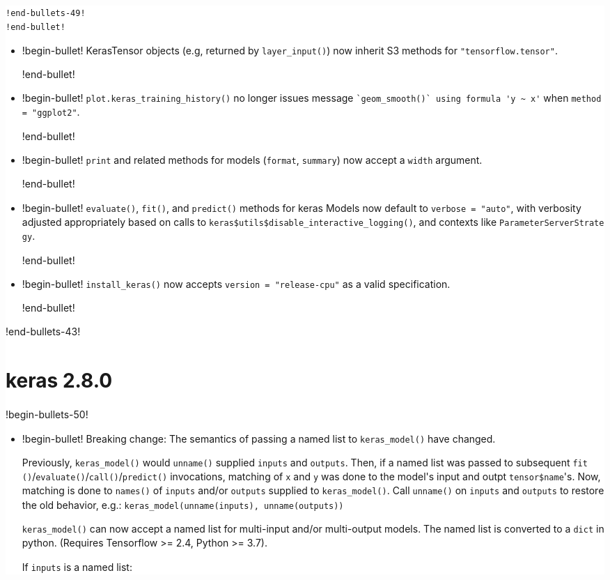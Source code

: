     !end-bullets-49!
    !end-bullet!
-   !begin-bullet!
    KerasTensor objects (e.g, returned by `layer_input()`) now inherit
    S3 methods for `"tensorflow.tensor"`.

    !end-bullet!
-   !begin-bullet!
    `plot.keras_training_history()` no longer issues message
    `` `geom_smooth()` using formula 'y ~ x' `` when
    `method = "ggplot2"`.

    !end-bullet!
-   !begin-bullet!
    `print` and related methods for models (`format`, `summary`) now
    accept a `width` argument.

    !end-bullet!
-   !begin-bullet!
    `evaluate()`, `fit()`, and `predict()` methods for keras Models now
    default to `verbose = "auto"`, with verbosity adjusted appropriately
    based on calls to `keras$utils$disable_interactive_logging()`, and
    contexts like `ParameterServerStrategy`.

    !end-bullet!
-   !begin-bullet!
    `install_keras()` now accepts `version = "release-cpu"` as a valid
    specification.

    !end-bullet!

!end-bullets-43!

# keras 2.8.0

!begin-bullets-50!

-   !begin-bullet!
    Breaking change: The semantics of passing a named list to
    `keras_model()` have changed.

    Previously, `keras_model()` would `unname()` supplied `inputs` and
    `outputs`. Then, if a named list was passed to subsequent
    `fit()`/`evaluate()`/`call()`/`predict()` invocations, matching of
    `x` and `y` was done to the model's input and outpt `tensor$name`'s.
    Now, matching is done to `names()` of `inputs` and/or `outputs`
    supplied to `keras_model()`. Call `unname()` on `inputs` and
    `outputs` to restore the old behavior, e.g.:
    `keras_model(unname(inputs), unname(outputs))`

    `keras_model()` can now accept a named list for multi-input and/or
    multi-output models. The named list is converted to a `dict` in
    python. (Requires Tensorflow \>= 2.4, Python \>= 3.7).

    If `inputs` is a named list:
